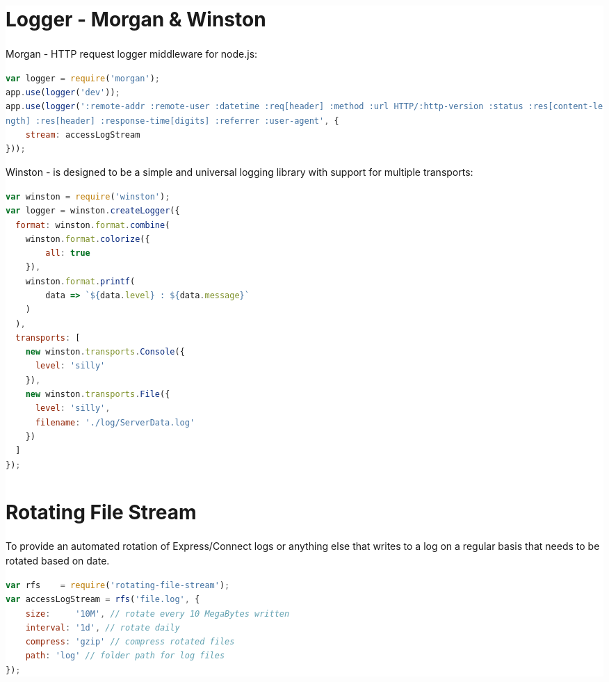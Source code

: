 # Logger - Morgan & Winston

Morgan - HTTP request logger middleware for node.js:

```js
var logger = require('morgan');
app.use(logger('dev'));
app.use(logger(':remote-addr :remote-user :datetime :req[header] :method :url HTTP/:http-version :status :res[content-length] :res[header] :response-time[digits] :referrer :user-agent', {
    stream: accessLogStream
}));
```

Winston - is designed to be a simple and universal logging library with support for multiple transports:

```js
var winston = require('winston');
var logger = winston.createLogger({
  format: winston.format.combine(
    winston.format.colorize({
        all: true
    }),
    winston.format.printf(
        data => `${data.level} : ${data.message}`
    )
  ),
  transports: [
    new winston.transports.Console({
      level: 'silly'
    }),
    new winston.transports.File({
      level: 'silly',
      filename: './log/ServerData.log'
    })
  ]
});
```

# Rotating File Stream

To provide an automated rotation of Express/Connect logs or anything else that writes to a log on a regular basis that needs to be rotated based on date.

```js
var rfs    = require('rotating-file-stream');
var accessLogStream = rfs('file.log', {
    size:     '10M', // rotate every 10 MegaBytes written
    interval: '1d', // rotate daily
    compress: 'gzip' // compress rotated files
    path: 'log' // folder path for log files
});
```


[version-image]: https://img.shields.io/badge/Version-1.0.0-orange.svg
[linuxbuild-image]: https://img.shields.io/badge/Linux-passing-brightgreen.svg
[windowsbuild-image]: https://img.shields.io/badge/Windows-passing-brightgreen.svg
[nspstatus-image]: https://img.shields.io/badge/nsp-no_known_vulns-blue.svg
[coverage-image]: https://img.shields.io/coveralls/expressjs/express/master.svg
[dependency-image]: https://img.shields.io/badge/dependencies-up_to_date-brightgreen.svg
[devdependency-image]: https://img.shields.io/badge/devdependencies-up_to_date-yellow.svg